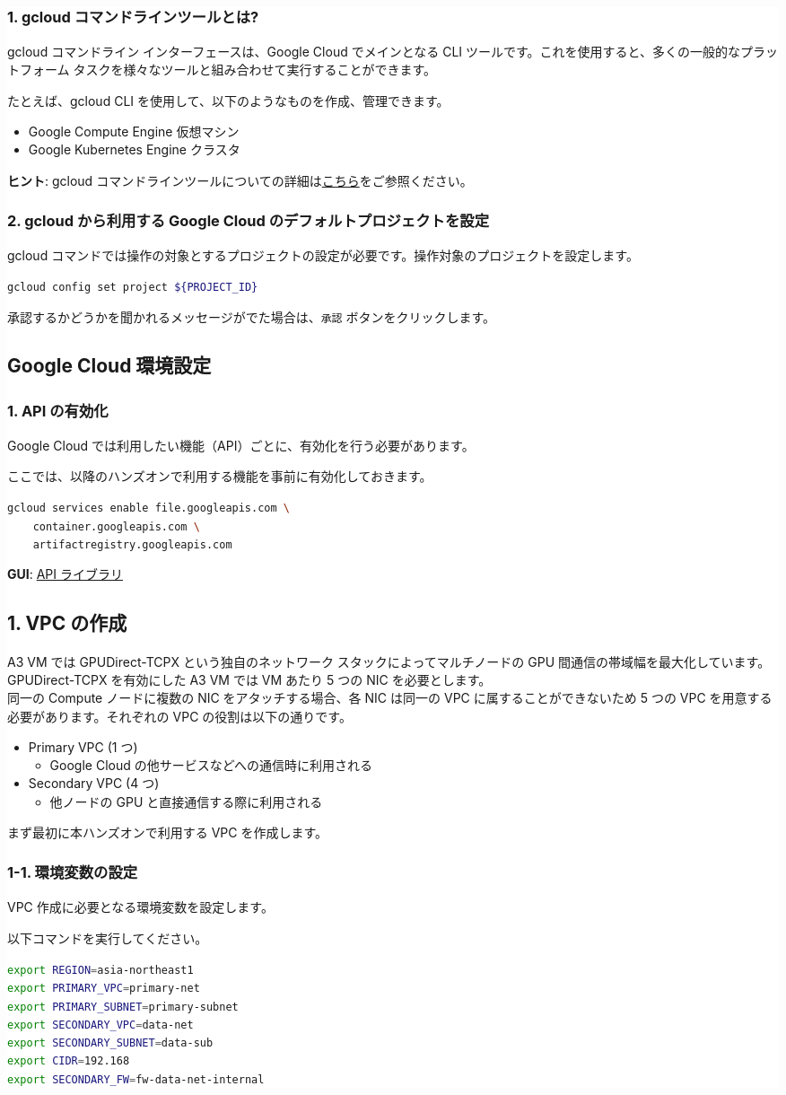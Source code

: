 ### **1. gcloud コマンドラインツールとは?**

gcloud コマンドライン インターフェースは、Google Cloud でメインとなる CLI ツールです。これを使用すると、多くの一般的なプラットフォーム タスクを様々なツールと組み合わせて実行することができます。

たとえば、gcloud CLI を使用して、以下のようなものを作成、管理できます。

- Google Compute Engine 仮想マシン
- Google Kubernetes Engine クラスタ

**ヒント**: gcloud コマンドラインツールについての詳細は[こちら](https://cloud.google.com/sdk/gcloud?hl=ja)をご参照ください。

### **2. gcloud から利用する Google Cloud のデフォルトプロジェクトを設定**

gcloud コマンドでは操作の対象とするプロジェクトの設定が必要です。操作対象のプロジェクトを設定します。

```bash
gcloud config set project ${PROJECT_ID}
```

承認するかどうかを聞かれるメッセージがでた場合は、`承認` ボタンをクリックします。

## **Google Cloud 環境設定**

### **1. API の有効化**
Google Cloud では利用したい機能（API）ごとに、有効化を行う必要があります。

ここでは、以降のハンズオンで利用する機能を事前に有効化しておきます。

```bash
gcloud services enable file.googleapis.com \
    container.googleapis.com \
    artifactregistry.googleapis.com
```

**GUI**: [API ライブラリ](https://console.cloud.google.com/apis/library)

## **1. VPC の作成**
A3 VM では GPUDirect-TCPX という独自のネットワーク スタックによってマルチノードの GPU 間通信の帯域幅を最大化しています。  
GPUDirect-TCPX を有効にした A3 VM では VM あたり 5 つの NIC を必要とします。  
同一の Compute ノードに複数の NIC をアタッチする場合、各 NIC は同一の VPC に属することができないため 5 つの VPC を用意する必要があります。それぞれの VPC の役割は以下の通りです。
* Primary VPC (1 つ)
    * Google Cloud の他サービスなどへの通信時に利用される
* Secondary VPC (4 つ)
    * 他ノードの GPU と直接通信する際に利用される

まず最初に本ハンズオンで利用する VPC を作成します。  

### **1-1. 環境変数の設定**

VPC 作成に必要となる環境変数を設定します。  

以下コマンドを実行してください。  
```bash
export REGION=asia-northeast1
export PRIMARY_VPC=primary-net
export PRIMARY_SUBNET=primary-subnet
export SECONDARY_VPC=data-net
export SECONDARY_SUBNET=data-sub
export CIDR=192.168
export SECONDARY_FW=fw-data-net-internal
```
